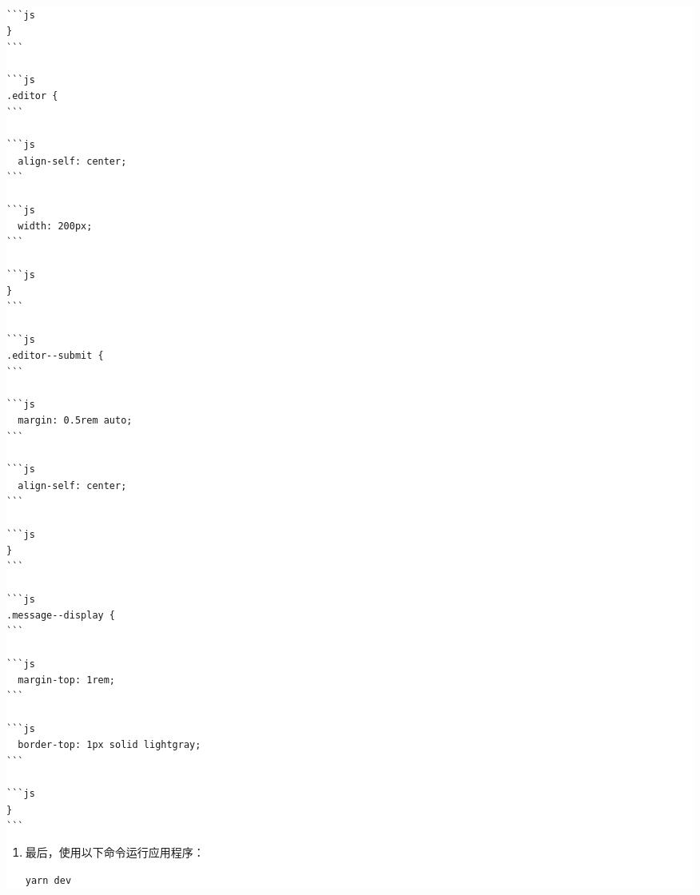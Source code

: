     ```js
    }
    ```

    ```js
    .editor {
    ```

    ```js
      align-self: center;
    ```

    ```js
      width: 200px;
    ```

    ```js
    }
    ```

    ```js
    .editor--submit {
    ```

    ```js
      margin: 0.5rem auto;
    ```

    ```js
      align-self: center;
    ```

    ```js
    }
    ```

    ```js
    .message--display {
    ```

    ```js
      margin-top: 1rem;
    ```

    ```js
      border-top: 1px solid lightgray;
    ```

    ```js
    }
    ```

1.  最后，使用以下命令运行应用程序：

    ```js
    yarn dev
    ```
